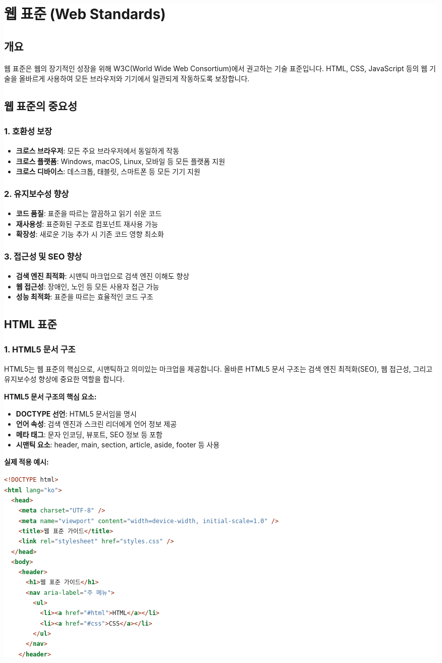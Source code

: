 # 웹 표준 (Web Standards)

## 개요

웹 표준은 웹의 장기적인 성장을 위해 W3C(World Wide Web Consortium)에서 권고하는 기술 표준입니다. HTML, CSS, JavaScript 등의 웹 기술을 올바르게 사용하여 모든 브라우저와 기기에서 일관되게 작동하도록 보장합니다.

## 웹 표준의 중요성

### 1. 호환성 보장

- **크로스 브라우저**: 모든 주요 브라우저에서 동일하게 작동
- **크로스 플랫폼**: Windows, macOS, Linux, 모바일 등 모든 플랫폼 지원
- **크로스 디바이스**: 데스크톱, 태블릿, 스마트폰 등 모든 기기 지원

### 2. 유지보수성 향상

- **코드 품질**: 표준을 따르는 깔끔하고 읽기 쉬운 코드
- **재사용성**: 표준화된 구조로 컴포넌트 재사용 가능
- **확장성**: 새로운 기능 추가 시 기존 코드 영향 최소화

### 3. 접근성 및 SEO 향상

- **검색 엔진 최적화**: 시맨틱 마크업으로 검색 엔진 이해도 향상
- **웹 접근성**: 장애인, 노인 등 모든 사용자 접근 가능
- **성능 최적화**: 표준을 따르는 효율적인 코드 구조

## HTML 표준

### 1. HTML5 문서 구조

HTML5는 웹 표준의 핵심으로, 시맨틱하고 의미있는 마크업을 제공합니다. 올바른 HTML5 문서 구조는 검색 엔진 최적화(SEO), 웹 접근성, 그리고 유지보수성 향상에 중요한 역할을 합니다.

**HTML5 문서 구조의 핵심 요소:**

- **DOCTYPE 선언**: HTML5 문서임을 명시
- **언어 속성**: 검색 엔진과 스크린 리더에게 언어 정보 제공
- **메타 태그**: 문자 인코딩, 뷰포트, SEO 정보 등 포함
- **시맨틱 요소**: header, main, section, article, aside, footer 등 사용

**실제 적용 예시:**

```html
<!DOCTYPE html>
<html lang="ko">
  <head>
    <meta charset="UTF-8" />
    <meta name="viewport" content="width=device-width, initial-scale=1.0" />
    <title>웹 표준 가이드</title>
    <link rel="stylesheet" href="styles.css" />
  </head>
  <body>
    <header>
      <h1>웹 표준 가이드</h1>
      <nav aria-label="주 메뉴">
        <ul>
          <li><a href="#html">HTML</a></li>
          <li><a href="#css">CSS</a></li>
        </ul>
      </nav>
    </header>

```